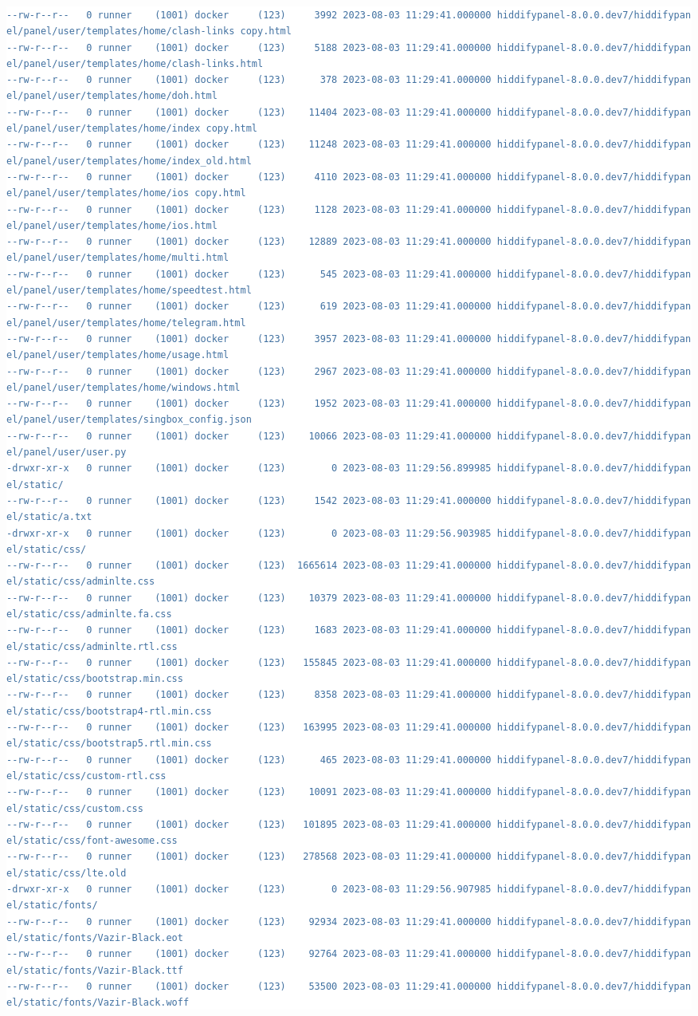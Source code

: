 ```diff
--rw-r--r--   0 runner    (1001) docker     (123)     3992 2023-08-03 11:29:41.000000 hiddifypanel-8.0.0.dev7/hiddifypanel/panel/user/templates/home/clash-links copy.html
--rw-r--r--   0 runner    (1001) docker     (123)     5188 2023-08-03 11:29:41.000000 hiddifypanel-8.0.0.dev7/hiddifypanel/panel/user/templates/home/clash-links.html
--rw-r--r--   0 runner    (1001) docker     (123)      378 2023-08-03 11:29:41.000000 hiddifypanel-8.0.0.dev7/hiddifypanel/panel/user/templates/home/doh.html
--rw-r--r--   0 runner    (1001) docker     (123)    11404 2023-08-03 11:29:41.000000 hiddifypanel-8.0.0.dev7/hiddifypanel/panel/user/templates/home/index copy.html
--rw-r--r--   0 runner    (1001) docker     (123)    11248 2023-08-03 11:29:41.000000 hiddifypanel-8.0.0.dev7/hiddifypanel/panel/user/templates/home/index_old.html
--rw-r--r--   0 runner    (1001) docker     (123)     4110 2023-08-03 11:29:41.000000 hiddifypanel-8.0.0.dev7/hiddifypanel/panel/user/templates/home/ios copy.html
--rw-r--r--   0 runner    (1001) docker     (123)     1128 2023-08-03 11:29:41.000000 hiddifypanel-8.0.0.dev7/hiddifypanel/panel/user/templates/home/ios.html
--rw-r--r--   0 runner    (1001) docker     (123)    12889 2023-08-03 11:29:41.000000 hiddifypanel-8.0.0.dev7/hiddifypanel/panel/user/templates/home/multi.html
--rw-r--r--   0 runner    (1001) docker     (123)      545 2023-08-03 11:29:41.000000 hiddifypanel-8.0.0.dev7/hiddifypanel/panel/user/templates/home/speedtest.html
--rw-r--r--   0 runner    (1001) docker     (123)      619 2023-08-03 11:29:41.000000 hiddifypanel-8.0.0.dev7/hiddifypanel/panel/user/templates/home/telegram.html
--rw-r--r--   0 runner    (1001) docker     (123)     3957 2023-08-03 11:29:41.000000 hiddifypanel-8.0.0.dev7/hiddifypanel/panel/user/templates/home/usage.html
--rw-r--r--   0 runner    (1001) docker     (123)     2967 2023-08-03 11:29:41.000000 hiddifypanel-8.0.0.dev7/hiddifypanel/panel/user/templates/home/windows.html
--rw-r--r--   0 runner    (1001) docker     (123)     1952 2023-08-03 11:29:41.000000 hiddifypanel-8.0.0.dev7/hiddifypanel/panel/user/templates/singbox_config.json
--rw-r--r--   0 runner    (1001) docker     (123)    10066 2023-08-03 11:29:41.000000 hiddifypanel-8.0.0.dev7/hiddifypanel/panel/user/user.py
-drwxr-xr-x   0 runner    (1001) docker     (123)        0 2023-08-03 11:29:56.899985 hiddifypanel-8.0.0.dev7/hiddifypanel/static/
--rw-r--r--   0 runner    (1001) docker     (123)     1542 2023-08-03 11:29:41.000000 hiddifypanel-8.0.0.dev7/hiddifypanel/static/a.txt
-drwxr-xr-x   0 runner    (1001) docker     (123)        0 2023-08-03 11:29:56.903985 hiddifypanel-8.0.0.dev7/hiddifypanel/static/css/
--rw-r--r--   0 runner    (1001) docker     (123)  1665614 2023-08-03 11:29:41.000000 hiddifypanel-8.0.0.dev7/hiddifypanel/static/css/adminlte.css
--rw-r--r--   0 runner    (1001) docker     (123)    10379 2023-08-03 11:29:41.000000 hiddifypanel-8.0.0.dev7/hiddifypanel/static/css/adminlte.fa.css
--rw-r--r--   0 runner    (1001) docker     (123)     1683 2023-08-03 11:29:41.000000 hiddifypanel-8.0.0.dev7/hiddifypanel/static/css/adminlte.rtl.css
--rw-r--r--   0 runner    (1001) docker     (123)   155845 2023-08-03 11:29:41.000000 hiddifypanel-8.0.0.dev7/hiddifypanel/static/css/bootstrap.min.css
--rw-r--r--   0 runner    (1001) docker     (123)     8358 2023-08-03 11:29:41.000000 hiddifypanel-8.0.0.dev7/hiddifypanel/static/css/bootstrap4-rtl.min.css
--rw-r--r--   0 runner    (1001) docker     (123)   163995 2023-08-03 11:29:41.000000 hiddifypanel-8.0.0.dev7/hiddifypanel/static/css/bootstrap5.rtl.min.css
--rw-r--r--   0 runner    (1001) docker     (123)      465 2023-08-03 11:29:41.000000 hiddifypanel-8.0.0.dev7/hiddifypanel/static/css/custom-rtl.css
--rw-r--r--   0 runner    (1001) docker     (123)    10091 2023-08-03 11:29:41.000000 hiddifypanel-8.0.0.dev7/hiddifypanel/static/css/custom.css
--rw-r--r--   0 runner    (1001) docker     (123)   101895 2023-08-03 11:29:41.000000 hiddifypanel-8.0.0.dev7/hiddifypanel/static/css/font-awesome.css
--rw-r--r--   0 runner    (1001) docker     (123)   278568 2023-08-03 11:29:41.000000 hiddifypanel-8.0.0.dev7/hiddifypanel/static/css/lte.old
-drwxr-xr-x   0 runner    (1001) docker     (123)        0 2023-08-03 11:29:56.907985 hiddifypanel-8.0.0.dev7/hiddifypanel/static/fonts/
--rw-r--r--   0 runner    (1001) docker     (123)    92934 2023-08-03 11:29:41.000000 hiddifypanel-8.0.0.dev7/hiddifypanel/static/fonts/Vazir-Black.eot
--rw-r--r--   0 runner    (1001) docker     (123)    92764 2023-08-03 11:29:41.000000 hiddifypanel-8.0.0.dev7/hiddifypanel/static/fonts/Vazir-Black.ttf
--rw-r--r--   0 runner    (1001) docker     (123)    53500 2023-08-03 11:29:41.000000 hiddifypanel-8.0.0.dev7/hiddifypanel/static/fonts/Vazir-Black.woff
```